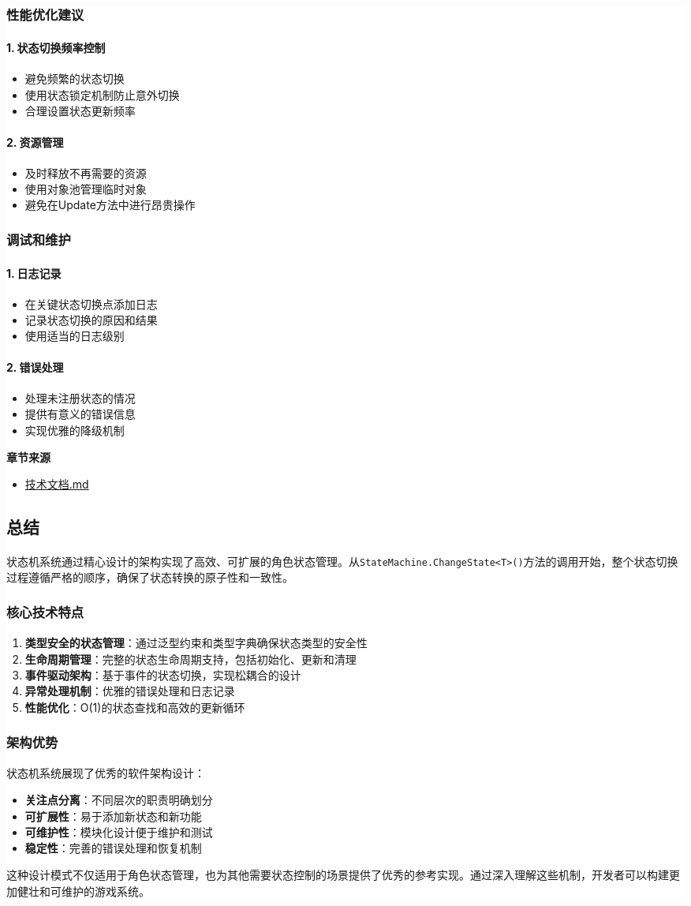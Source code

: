 ### 性能优化建议

#### 1. 状态切换频率控制
- 避免频繁的状态切换
- 使用状态锁定机制防止意外切换
- 合理设置状态更新频率

#### 2. 资源管理
- 及时释放不再需要的资源
- 使用对象池管理临时对象
- 避免在Update方法中进行昂贵操作

### 调试和维护

#### 1. 日志记录
- 在关键状态切换点添加日志
- 记录状态切换的原因和结果
- 使用适当的日志级别

#### 2. 错误处理
- 处理未注册状态的情况
- 提供有意义的错误信息
- 实现优雅的降级机制

**章节来源**
- [技术文档.md](file://Assets/Scripts/技术文档.md#L268-L291)

## 总结

状态机系统通过精心设计的架构实现了高效、可扩展的角色状态管理。从`StateMachine.ChangeState<T>()`方法的调用开始，整个状态切换过程遵循严格的顺序，确保了状态转换的原子性和一致性。

### 核心技术特点

1. **类型安全的状态管理**：通过泛型约束和类型字典确保状态类型的安全性
2. **生命周期管理**：完整的状态生命周期支持，包括初始化、更新和清理
3. **事件驱动架构**：基于事件的状态切换，实现松耦合的设计
4. **异常处理机制**：优雅的错误处理和日志记录
5. **性能优化**：O(1)的状态查找和高效的更新循环

### 架构优势

状态机系统展现了优秀的软件架构设计：
- **关注点分离**：不同层次的职责明确划分
- **可扩展性**：易于添加新状态和新功能
- **可维护性**：模块化设计便于维护和测试
- **稳定性**：完善的错误处理和恢复机制

这种设计模式不仅适用于角色状态管理，也为其他需要状态控制的场景提供了优秀的参考实现。通过深入理解这些机制，开发者可以构建更加健壮和可维护的游戏系统。